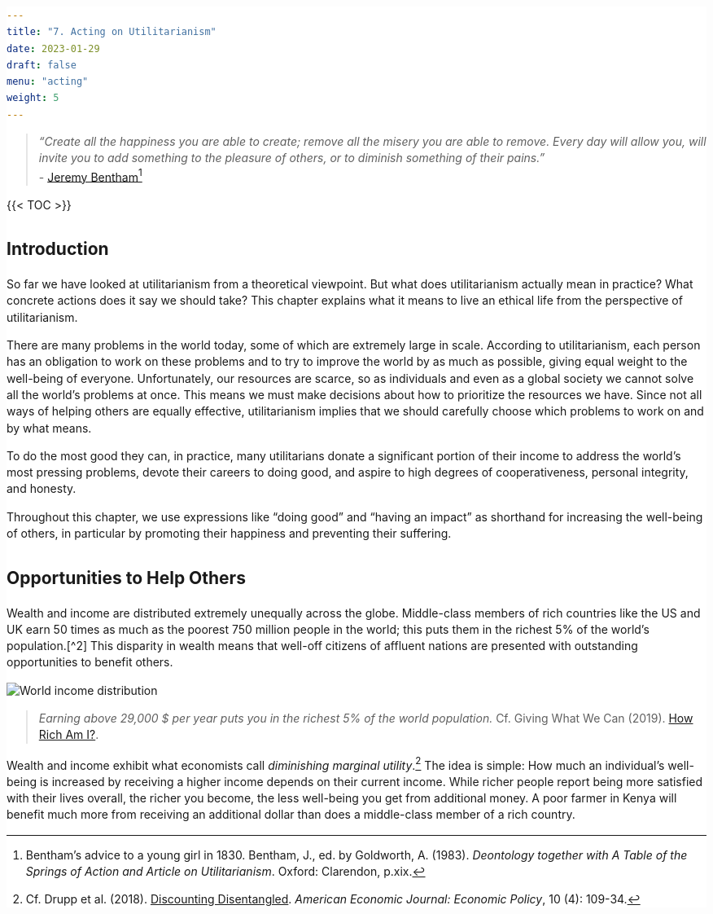 ```yaml
---
title: "7. Acting on Utilitarianism"
date: 2023-01-29
draft: false
menu: "acting"
weight: 5
---
```


> _“Create all the happiness you are able to create; remove all the misery you are able to remove. Every day will allow you, will invite you to add something to the pleasure of others, or to diminish something of their pains.”_ \
> \- [Jeremy Bentham](/utilitarian-thinker/jeremy-bentham)[^1]

{{< TOC >}}

## Introduction

So far we have looked at utilitarianism from a theoretical viewpoint. But what does utilitarianism actually mean in practice? What concrete actions does it say we should take? This chapter explains what it means to live an ethical life from the perspective of utilitarianism.

There are many problems in the world today, some of which are extremely large in scale. According to utilitarianism, each person has an obligation to work on these problems and to try to improve the world by as much as possible, giving equal weight to the well-being of everyone. Unfortunately, our resources are scarce, so as individuals and even as a global society we cannot solve all the world’s problems at once. This means we must make decisions about how to prioritize the resources we have. Since not all ways of helping others are equally effective, utilitarianism implies that we should carefully choose which problems to work on and by what means.

To do the most good they can, in practice, many utilitarians donate a significant portion of their income to address the world’s most pressing problems, devote their careers to doing good, and aspire to high degrees of cooperativeness, personal integrity, and honesty.

Throughout this chapter, we use expressions like “doing good” and “having an impact” as shorthand for increasing the well-being of others, in particular by promoting their happiness and preventing their suffering.

## Opportunities to Help Others

Wealth and income are distributed extremely unequally across the globe. Middle-class members of rich countries like the US and UK earn 50 times as much as the poorest 750 million people in the world; this puts them in the richest 5% of the world’s population.[^2] This disparity in wealth means that well-off citizens of affluent nations are presented with outstanding opportunities to benefit others.

![World income distribution](/img/World-Income-Distribution.png "World income distribution")

> _Earning above 29,000 $ per year puts you in the richest 5% of the world population._ Cf. Giving What We Can (2019). [How Rich Am I?](https://howrichami.givingwhatwecan.org/?income=29000&countryCode=USA&household%5Badults%5D=1&household%5Bchildren%5D=0).

Wealth and income exhibit what economists call _diminishing marginal utility_.[^3] The idea is simple: How much an individual’s well-being is increased by receiving a higher income depends on their current income. While richer people report being more satisfied with their lives overall, the richer you become, the less well-being you get from additional money. A poor farmer in Kenya will benefit much more from receiving an additional dollar than does a middle-class member of a rich country.


[^1]: Bentham’s advice to a young girl in 1830. Bentham, J., ed. by Goldworth, A. (1983). _Deontology together with A Table of the Springs of Action and Article on Utilitarianism_. Oxford: Clarendon, p.xix.
[^3]: Cf. Drupp et al. (2018). [Discounting Disentangled](http://www.lse.ac.uk/GranthamInstitute/wp-content/uploads/2015/06/Working-Paper-172-Drupp-et-al.pdf). _American Economic Journal: Economic Policy_, 10 (4): 109-34.
[^4]: GiveWell (2019). [Your Donation Can Change Someone's Life](https://www.givewell.org/giving101/Changing-Someones-Life).
[^5]: GiveWell (2018). [Mass Distribution of Long-Lasting Insecticide-Treated Nets (LLINs)](https://www.givewell.org/international/technical/programs/insecticide-treated-nets).
[^7]: For a detailed philosophical discussion of effective altruism, see the 16 articles included in Greaves, H. & Pummer, T. (2019). _[Effective Altruism: Philosophical Issues](https://oxford.universitypressscholarship.com/view/10.1093/oso/9780198841364.001.0001/oso-9780198841364)_. Oxford: Oxford University Press.
[^9]: See MacAskill, W. (2019). The Definition of Effective Altruism. In Greaves, H. & Pummer, T (ed.). _Effective Altruism: Philosophical Issues_. Oxford: Oxford University Press.
[^11]: Parfit, D. (2017). _[On What Matters, Volume Three](https://en.wikipedia.org/wiki/On_What_Matters)_. Oxford: Oxford University Press., pp. 436-437
[^12]: For instance, Peter Singer’s book [The Life You Can Save](https://www.thelifeyoucansave.org/the-book/) (the updated 10-year anniversary edition is available for free download) makes the case for the ethical importance of improving global health and international development.
[^13]: Roser, M.; Ritchie, H. & Dadonaite, B. (2019). [Child & Infant Mortality](https://ourworldindata.org/child-mortality). _Our World In Data_.
[^14]: Roser, M.; Ritchie, H. & Dadonaite, B. (2019). [Child & Infant Mortality](https://ourworldindata.org/child-mortality). _Our World In Data_.
[^15]: GiveWell (2019). [Your Dollar Goes Further Overseas](https://www.givewell.org/giving101/Your-dollar-goes-further-overseas).
[^16]: GiveWell (2021). [Our Top Charities](https://www.givewell.org/charities/top-charities).
[^17]: Bentham, J. (1789). _[An Introduction to the Principles of Morals and Legislation](https://www.earlymoderntexts.com/assets/pdfs/bentham1780.pdf)_. Bennett, J. (ed.)., pp. 143-144
[^18]: As explained in the chapter [Utilitarianism and Practical Ethics](/utilitarianism-and-practical-ethics#speciesism), giving equal moral consideration to all animals does not necessarily imply that we should treat them all equally.
[^19]: Sanders, B. (2018). [Global Animal Slaughter Statistics And Charts](https://faunalytics.org/global-animal-slaughter-statistics-and-charts/). _Faunalytics_.
[^20]: Witwicki, K. (2019). [Global Farmed & Factory Farmed Animals Estimates](https://www.sentienceinstitute.org/global-animal-farming-estimates). _Sentience Institute_.
[^21]: Šimčikas, S. (2019). [Corporate campaigns affect 9 to 120 years of chicken life per dollar spent](https://forum.effectivealtruism.org/posts/L5EZjjXKdNgcm253H/corporate-campaigns-affect-9-to-120-years-of-chicken-life). _Effective Altruism Forum_.
[^22]: Cf. Animal Charity Evaluators (2016). [Why Farmed Animals?](https://animalcharityevaluators.org/donation-advice/why-farmed-animals/)
[^23]: Parfit, D. (1984). _Reasons and Persons_. Oxford: Oxford University Press., p. 454
[^24]: For a discussion of longtermism and its underlying assumptions, see Greaves, H. & MacAskill, W. (2019). [The case for strong longtermism](https://globalprioritiesinstitute.org/hilary-greaves-william-macaskill-the-case-for-strong-longtermism/). _Global Priorities Institute_. Note that Professor William MacAskill, coauthor of this website, is also a coauthor of this paper.
[^25]: Ord, T. (2020). [The Precipice: Existential Risk and the Future of Humanity](https://theprecipice.com/). London: Bloomsbury Publishing., p. 37
[^26]: Cf. Bostrom, N (2003). [Astronomical Waste: The Opportunity Cost of Delayed Technological Development](https://www.cambridge.org/core/journals/utilitas/article/astronomical-waste-the-opportunity-cost-of-delayed-technological-development/2969D64410332BD099F36BAFC5B2ADE5). _Utilitas_. 15(3): 308–314.
[^27]: Cf. Nick Beckstead (2013). _[On the Overwhelming Importance of Shaping the Far-Future](https://drive.google.com/open?id=0B4kMPIEI5Mb8Q0tOUTA1M0hBcGM)_. PhD Dissertation, Rutgers University., Section 3: The Case for Shaping the Far Future.
[^28]: Roser, M. (2019). [The short history of global living conditions and why it matters that we know it](https://ourworldindata.org/a-history-of-global-living-conditions-in-5-charts). _Our World In Data_.
[^29]: Cf. Bostrom, N. (2013). [Existential Risks as a Global Priority](https://www.existential-risk.org/concept.html). _Global Policy_. 4(1): 15–31.
[^30]: Cf. MacAskill, W. (2014). _[Doing Good Better: How Effective Altruism Can Help You Make a Difference](https://www.effectivealtruism.org/doing-good-better/)_. New York: Random House. Chapter 1. Note that Professor William MacAskill, coauthor of this website, is the author of _Doing Good Better_.Note that Professor William MacAskill, coauthor of this website, is a cofounder of Giving What We Can.
[^31]: Note that Professor William MacAskill, coauthor of this website, is a cofounder of Giving What We Can.
[^32]: Caviola, L., Schubert, S., Teperman, E., Moss, D., Greenberg, S., & Faber, N. (2020). [Donors vastly underestimate differences in charities’ effectiveness.](https://ore.exeter.ac.uk/repository/bitstream/handle/10871/122268/Caviola%20et%20al._2020_JDM.pdf) _Judgment and Decision Making_. 15(4): 509-516.
[^34]: GiveWell (2019). [Your Dollar Goes Further Overseas](https://www.givewell.org/giving101/Your-dollar-goes-further-overseas).
[^35]: Stevenson & Wolfers (2013). [Subjective Well-Being and Income: Is There Any Evidence of Satiation?](https://www.nber.org/papers/w18992). _American Economic Review, American Economic Association_. 103(3): 598-604.
[^36]: Dunn, E.; Gilbert, D. & Wilson, T. (2011). [If money doesn't make you happy, then you probably aren't spending it right](https://psycnet.apa.org/record/2011-17293-002). _Journal of Consumer Psychology_. 21(2): 115-125.
[^37]: For more detail, see MacAskill, W.; Mogensen, A. & Ord, T. (2018). [Giving Isn’t Demanding](https://static1.squarespace.com/static/5506078de4b02d88372eee4e/t/5bc7196aec212dd54a839425/1539774891904/Giving+Isn%27t+Demanding.pdf). In Woodruff, P. (ed.) _The Ethics of Giving: Philosophers' Perspectives on Philanthropy_. Oxford: Oxford University Press., pp. 178-203. Note that Professor William MacAskill, coauthor of this website, is a coauthor of this paper.
[^38]: Note that Professor William MacAskill, coauthor of this website, is a cofounder of 80,000 Hours.
[^39]: Cf. Todd, B. (2017). [We reviewed over 60 studies about what makes for a dream job. Here’s what we found](https://80000hours.org/career-guide/job-satisfaction/). _80,000 Hours_.
[^40]: Note that Professor William MacAskill, coauthor of this website, is the author of several of the listed resources on effective altruism. Moreover, he is a cofounder of both 80,000 Hours and Giving What We Can.